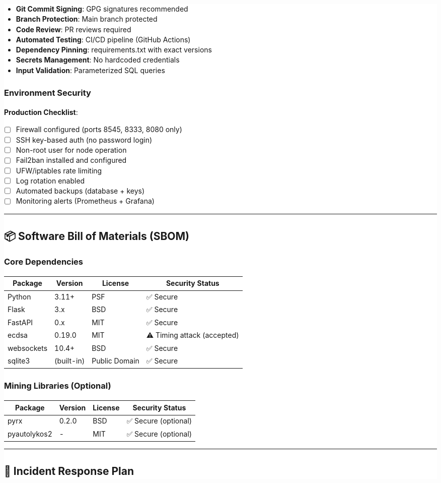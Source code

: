 - **Git Commit Signing**: GPG signatures recommended
- **Branch Protection**: Main branch protected
- **Code Review**: PR reviews required
- **Automated Testing**: CI/CD pipeline (GitHub Actions)
- **Dependency Pinning**: requirements.txt with exact versions
- **Secrets Management**: No hardcoded credentials
- **Input Validation**: Parameterized SQL queries

### Environment Security

**Production Checklist**:
- [ ] Firewall configured (ports 8545, 8333, 8080 only)
- [ ] SSH key-based auth (no password login)
- [ ] Non-root user for node operation
- [ ] Fail2ban installed and configured
- [ ] UFW/iptables rate limiting
- [ ] Log rotation enabled
- [ ] Automated backups (database + keys)
- [ ] Monitoring alerts (Prometheus + Grafana)

---

## 📦 Software Bill of Materials (SBOM)

### Core Dependencies

| Package | Version | License | Security Status |
|---------|---------|---------|-----------------|
| Python | 3.11+ | PSF | ✅ Secure |
| Flask | 3.x | BSD | ✅ Secure |
| FastAPI | 0.x | MIT | ✅ Secure |
| ecdsa | 0.19.0 | MIT | ⚠️ Timing attack (accepted) |
| websockets | 10.4+ | BSD | ✅ Secure |
| sqlite3 | (built-in) | Public Domain | ✅ Secure |

### Mining Libraries (Optional)

| Package | Version | License | Security Status |
|---------|---------|---------|-----------------|
| pyrx | 0.2.0 | BSD | ✅ Secure (optional) |
| pyautolykos2 | - | MIT | ✅ Secure (optional) |

---

## 🚨 Incident Response Plan
